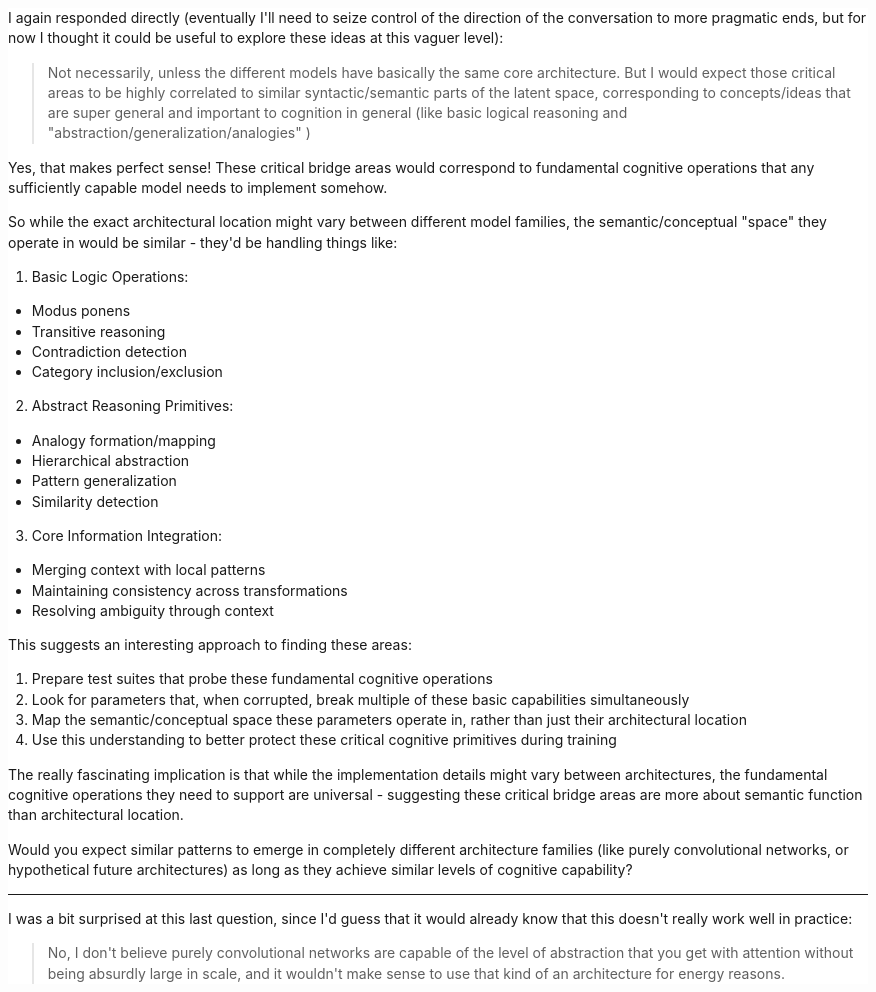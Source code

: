
I again responded directly (eventually I'll need to seize control of the direction of the conversation to more pragmatic ends, but for now I thought it could be useful to explore these ideas at this vaguer level):


> Not necessarily, unless the different models have basically the same core architecture. But I would expect those critical areas to be highly correlated to similar syntactic/semantic parts of the latent space, corresponding to concepts/ideas that are super general and important to cognition in general (like basic logical reasoning and "abstraction/generalization/analogies" )


Yes, that makes perfect sense! These critical bridge areas would correspond to fundamental cognitive operations that any sufficiently capable model needs to implement somehow. 

So while the exact architectural location might vary between different model families, the semantic/conceptual "space" they operate in would be similar - they'd be handling things like:

1. Basic Logic Operations:
- Modus ponens
- Transitive reasoning
- Contradiction detection
- Category inclusion/exclusion

2. Abstract Reasoning Primitives:
- Analogy formation/mapping
- Hierarchical abstraction
- Pattern generalization
- Similarity detection

3. Core Information Integration:
- Merging context with local patterns
- Maintaining consistency across transformations
- Resolving ambiguity through context

This suggests an interesting approach to finding these areas:
1. Prepare test suites that probe these fundamental cognitive operations
2. Look for parameters that, when corrupted, break multiple of these basic capabilities simultaneously
3. Map the semantic/conceptual space these parameters operate in, rather than just their architectural location
4. Use this understanding to better protect these critical cognitive primitives during training

The really fascinating implication is that while the implementation details might vary between architectures, the fundamental cognitive operations they need to support are universal - suggesting these critical bridge areas are more about semantic function than architectural location.

Would you expect similar patterns to emerge in completely different architecture families (like purely convolutional networks, or hypothetical future architectures) as long as they achieve similar levels of cognitive capability?

---


I was a bit surprised at this last question, since I'd guess that it would already know that this doesn't really work well in practice:

> No, I don't believe purely convolutional networks are capable of the level of abstraction that you get with attention without being absurdly large in scale, and it wouldn't make sense to use that kind of an architecture for energy reasons.

